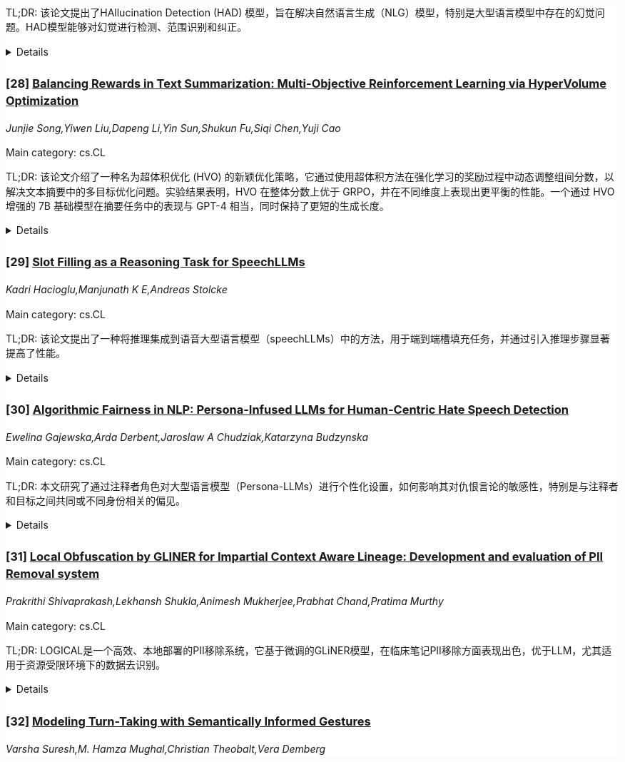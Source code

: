 TL;DR: 该论文提出了HAllucination Detection (HAD) 模型，旨在解决自然语言生成（NLG）模型，特别是大型语言模型中存在的幻觉问题。HAD模型能够对幻觉进行检测、范围识别和纠正。


<details><summary>Details</summary></details>


### [28] [Balancing Rewards in Text Summarization: Multi-Objective Reinforcement Learning via HyperVolume Optimization](https://arxiv.org/abs/2510.19325)
*Junjie Song,Yiwen Liu,Dapeng Li,Yin Sun,Shukun Fu,Siqi Chen,Yuji Cao*

Main category: cs.CL

TL;DR: 该论文介绍了一种名为超体积优化 (HVO) 的新颖优化策略，它通过使用超体积方法在强化学习的奖励过程中动态调整组间分数，以解决文本摘要中的多目标优化问题。实验结果表明，HVO 在整体分数上优于 GRPO，并在不同维度上表现出更平衡的性能。一个通过 HVO 增强的 7B 基础模型在摘要任务中的表现与 GPT-4 相当，同时保持了更短的生成长度。


<details><summary>Details</summary></details>


### [29] [Slot Filling as a Reasoning Task for SpeechLLMs](https://arxiv.org/abs/2510.19326)
*Kadri Hacioglu,Manjunath K E,Andreas Stolcke*

Main category: cs.CL

TL;DR: 该论文提出了一种将推理集成到语音大型语言模型（speechLLMs）中的方法，用于端到端槽填充任务，并通过引入推理步骤显著提高了性能。


<details><summary>Details</summary></details>


### [30] [Algorithmic Fairness in NLP: Persona-Infused LLMs for Human-Centric Hate Speech Detection](https://arxiv.org/abs/2510.19331)
*Ewelina Gajewska,Arda Derbent,Jaroslaw A Chudziak,Katarzyna Budzynska*

Main category: cs.CL

TL;DR: 本文研究了通过注释者角色对大型语言模型（Persona-LLMs）进行个性化设置，如何影响其对仇恨言论的敏感性，特别是与注释者和目标之间共同或不同身份相关的偏见。


<details><summary>Details</summary></details>


### [31] [Local Obfuscation by GLINER for Impartial Context Aware Lineage: Development and evaluation of PII Removal system](https://arxiv.org/abs/2510.19346)
*Prakrithi Shivaprakash,Lekhansh Shukla,Animesh Mukherjee,Prabhat Chand,Pratima Murthy*

Main category: cs.CL

TL;DR: LOGICAL是一个高效、本地部署的PII移除系统，它基于微调的GLiNER模型，在临床笔记PII移除方面表现出色，优于LLM，尤其适用于资源受限环境下的数据去识别。


<details><summary>Details</summary></details>


### [32] [Modeling Turn-Taking with Semantically Informed Gestures](https://arxiv.org/abs/2510.19350)
*Varsha Suresh,M. Hamza Mughal,Christian Theobalt,Vera Demberg*
